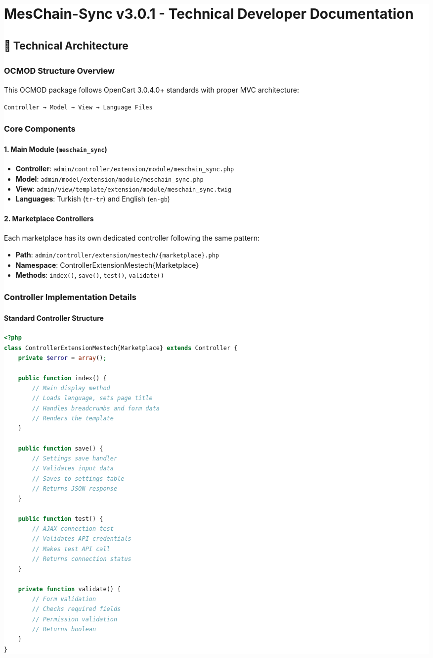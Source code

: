 # MesChain-Sync v3.0.1 - Technical Developer Documentation

## 🔧 Technical Architecture

### OCMOD Structure Overview
This OCMOD package follows OpenCart 3.0.4.0+ standards with proper MVC architecture:

```
Controller → Model → View → Language Files
```

### Core Components

#### 1. Main Module (`meschain_sync`)
- **Controller**: `admin/controller/extension/module/meschain_sync.php`
- **Model**: `admin/model/extension/module/meschain_sync.php`
- **View**: `admin/view/template/extension/module/meschain_sync.twig`
- **Languages**: Turkish (`tr-tr`) and English (`en-gb`)

#### 2. Marketplace Controllers
Each marketplace has its own dedicated controller following the same pattern:
- **Path**: `admin/controller/extension/mestech/{marketplace}.php`
- **Namespace**: ControllerExtensionMestech{Marketplace}
- **Methods**: `index()`, `save()`, `test()`, `validate()`

### Controller Implementation Details

#### Standard Controller Structure
```php
<?php
class ControllerExtensionMestech{Marketplace} extends Controller {
    private $error = array();
    
    public function index() {
        // Main display method
        // Loads language, sets page title
        // Handles breadcrumbs and form data
        // Renders the template
    }
    
    public function save() {
        // Settings save handler
        // Validates input data
        // Saves to settings table
        // Returns JSON response
    }
    
    public function test() {
        // AJAX connection test
        // Validates API credentials
        // Makes test API call
        // Returns connection status
    }
    
    private function validate() {
        // Form validation
        // Checks required fields
        // Permission validation
        // Returns boolean
    }
}
```